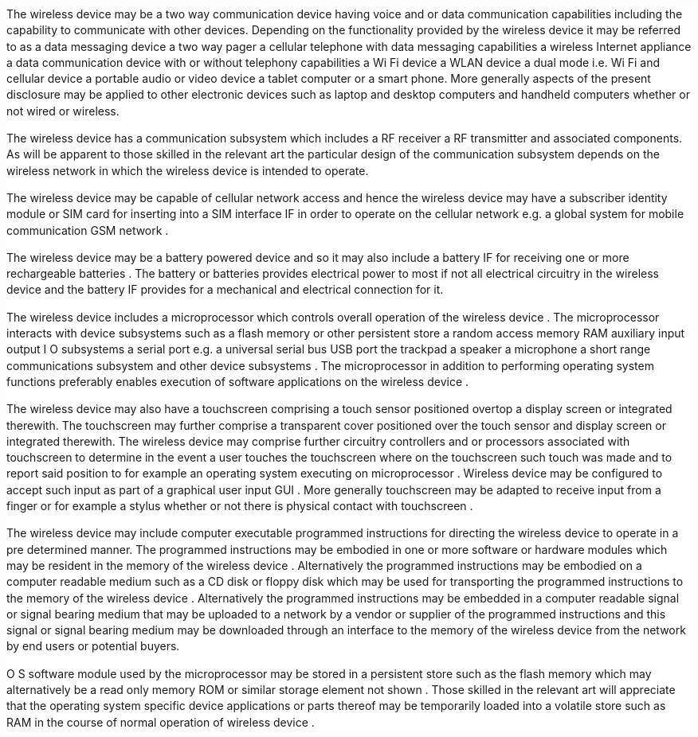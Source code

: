 The wireless device may be a two way communication device having voice and or data communication capabilities including the capability to communicate with other devices. Depending on the functionality provided by the wireless device it may be referred to as a data messaging device a two way pager a cellular telephone with data messaging capabilities a wireless Internet appliance a data communication device with or without telephony capabilities a Wi Fi device a WLAN device a dual mode i.e. Wi Fi and cellular device a portable audio or video device a tablet computer or a smart phone. More generally aspects of the present disclosure may be applied to other electronic devices such as laptop and desktop computers and handheld computers whether or not wired or wireless.

The wireless device has a communication subsystem which includes a RF receiver a RF transmitter and associated components. As will be apparent to those skilled in the relevant art the particular design of the communication subsystem depends on the wireless network in which the wireless device is intended to operate.

The wireless device may be capable of cellular network access and hence the wireless device may have a subscriber identity module or SIM card for inserting into a SIM interface IF in order to operate on the cellular network e.g. a global system for mobile communication GSM network .

The wireless device may be a battery powered device and so it may also include a battery IF for receiving one or more rechargeable batteries . The battery or batteries provides electrical power to most if not all electrical circuitry in the wireless device and the battery IF provides for a mechanical and electrical connection for it.

The wireless device includes a microprocessor which controls overall operation of the wireless device . The microprocessor interacts with device subsystems such as a flash memory or other persistent store a random access memory RAM auxiliary input output I O subsystems a serial port e.g. a universal serial bus USB port the trackpad a speaker a microphone a short range communications subsystem and other device subsystems . The microprocessor in addition to performing operating system functions preferably enables execution of software applications on the wireless device .

The wireless device may also have a touchscreen comprising a touch sensor positioned overtop a display screen or integrated therewith. The touchscreen may further comprise a transparent cover positioned over the touch sensor and display screen or integrated therewith. The wireless device may comprise further circuitry controllers and or processors associated with touchscreen to determine in the event a user touches the touchscreen where on the touchscreen such touch was made and to report said position to for example an operating system executing on microprocessor . Wireless device may be configured to accept such input as part of a graphical user input GUI . More generally touchscreen may be adapted to receive input from a finger or for example a stylus whether or not there is physical contact with touchscreen .

The wireless device may include computer executable programmed instructions for directing the wireless device to operate in a pre determined manner. The programmed instructions may be embodied in one or more software or hardware modules which may be resident in the memory of the wireless device . Alternatively the programmed instructions may be embodied on a computer readable medium such as a CD disk or floppy disk which may be used for transporting the programmed instructions to the memory of the wireless device . Alternatively the programmed instructions may be embedded in a computer readable signal or signal bearing medium that may be uploaded to a network by a vendor or supplier of the programmed instructions and this signal or signal bearing medium may be downloaded through an interface to the memory of the wireless device from the network by end users or potential buyers.

O S software module used by the microprocessor may be stored in a persistent store such as the flash memory which may alternatively be a read only memory ROM or similar storage element not shown . Those skilled in the relevant art will appreciate that the operating system specific device applications or parts thereof may be temporarily loaded into a volatile store such as RAM in the course of normal operation of wireless device .
